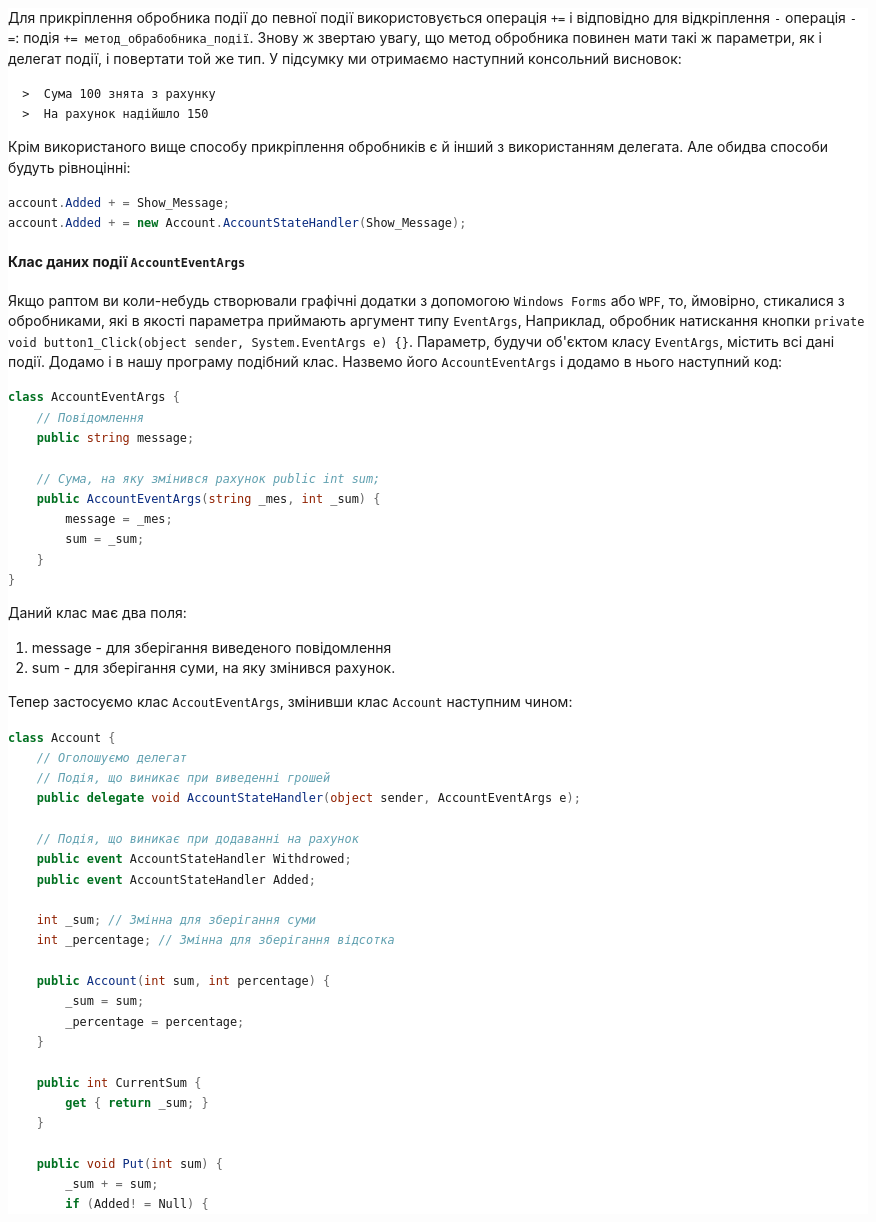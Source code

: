 Для прикріплення обробника події до певної події використовується операція `+=` і відповідно для відкріплення `-` операція `-=`: подія `+= метод_обрабобника_події`. Знову ж звертаю увагу, що метод обробника повинен мати такі ж параметри, як і делегат події, і повертати той же тип.
У підсумку ми отримаємо наступний консольний висновок:
```
  >  Сума 100 знята з рахунку
  >  На рахунок надійшло 150
```

Крім використаного вище способу прикріплення обробників є й інший з використанням делегата.
Але обидва способи будуть рівноцінні:
```cs
account.Added + = Show_Message;
account.Added + = new Account.AccountStateHandler(Show_Message);
```



#### Клас даних події `AccountEventArgs`
Якщо раптом ви коли-небудь створювали графічні додатки з допомогою `Windows Forms` або `WPF`, то, ймовірно, стикалися з обробниками, які в якості параметра приймають аргумент типу `EventArgs`, Наприклад, обробник натискання кнопки `private void button1_Click(object sender, System.EventArgs e) {}`. Параметр, будучи об'єктом класу `EventArgs`, містить всі дані події. Додамо і в нашу програму подібний клас. Назвемо його `AccountEventArgs` і додамо в нього наступний код:
```cs
class AccountEventArgs {
    // Повідомлення
    public string message;

    // Сума, на яку змінився рахунок public int sum;
    public AccountEventArgs(string _mes, int _sum) {
        message = _mes;
        sum = _sum;
    }
}
```

Даний клас має два поля:
 1. message - для зберігання виведеного повідомлення
 2. sum - для зберігання суми, на яку змінився рахунок.

Тепер застосуємо клас `AccoutEventArgs`, змінивши клас `Account` наступним чином:
```cs
class Account {
    // Оголошуємо делегат
    // Подія, що виникає при виведенні грошей
    public delegate void AccountStateHandler(object sender, AccountEventArgs e);

    // Подія, що виникає при додаванні на рахунок
    public event AccountStateHandler Withdrowed;
    public event AccountStateHandler Added;

    int _sum; // Змінна для зберігання суми
    int _percentage; // Змінна для зберігання відсотка

    public Account(int sum, int percentage) {
        _sum = sum;
        _percentage = percentage;
    }

    public int CurrentSum {
        get { return _sum; }
    }

    public void Put(int sum) {
        _sum + = sum;
        if (Added! = Null) {
```